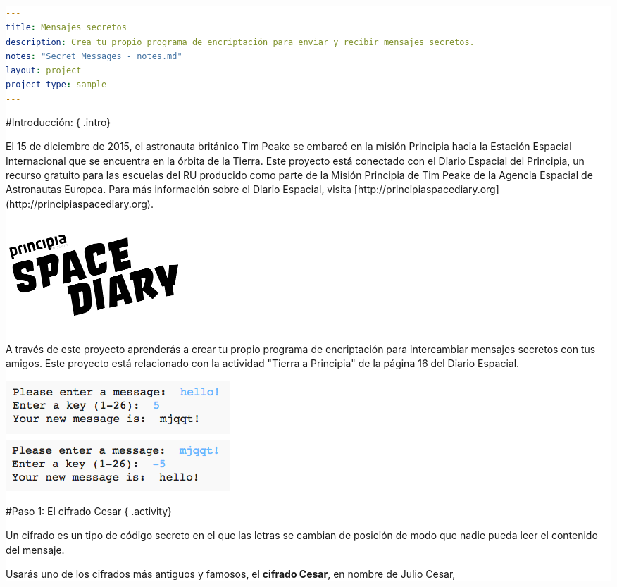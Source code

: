 ```yaml
---
title: Mensajes secretos
description: Crea tu propio programa de encriptación para enviar y recibir mensajes secretos.
notes: "Secret Messages - notes.md"
layout: project
project-type: sample
---
```


#Introducción:  { .intro}

El 15 de diciembre de 2015, el astronauta británico Tim Peake se embarcó en la misión Principia hacia la Estación Espacial Internacional que se encuentra en la órbita de la Tierra. Este proyecto está conectado con el Diario Espacial del Principia, un recurso gratuito para las escuelas del RU producido como parte de la Misión Principia de Tim Peake de la Agencia Espacial de Astronautas Europea. Para más información sobre el Diario Espacial, visita [http://principiaspacediary.org](http://principiaspacediary.org).

![Space Diary](images/space-diary.png)

A través de este proyecto aprenderás a crear tu propio programa de encriptación para intercambiar mensajes secretos con tus amigos. Este proyecto está relacionado con la actividad "Tierra a Principia" de la página 16 del Diario Espacial.

<div class="trinket">
  <iframe src="https://trinket.io/embed/python/402256078c?outputOnly=true&start=result" width="600" height="500" frameborder="0" marginwidth="0" marginheight="0" allowfullscreen>
  </iframe>
  <img src="images/messages-finished.png">
</div>

#Paso 1: El cifrado Cesar { .activity}

Un cifrado es un tipo de código secreto en el que  las letras se cambian de posición de modo que nadie pueda leer el contenido del mensaje.

Usarás uno de los cifrados más antiguos y famosos, el __cifrado Cesar__, en nombre de Julio Cesar, 
